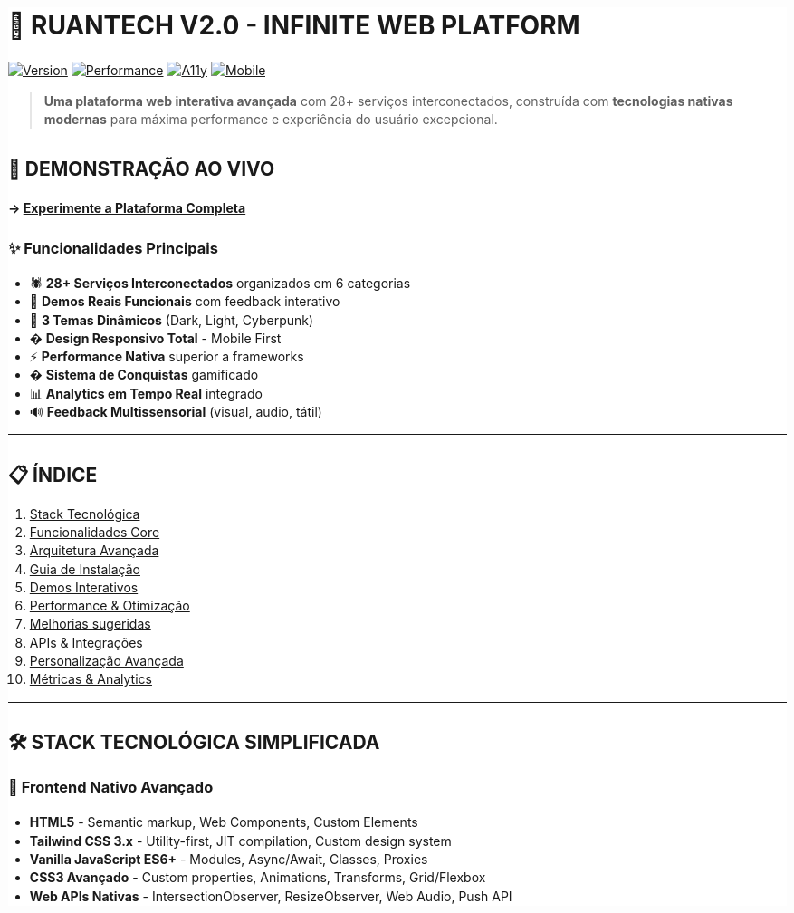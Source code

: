 # 🔄 RUANTECH V2.0 - INFINITE WEB PLATFORM

[![Version](https://img.shields.io/badge/version-2.0.0-blue.svg)](https://github.com/ruantech/infinite-web)
[![Performance](https://img.shields.io/badge/lighthouse-95+-green.svg)](https://web.dev/performance-scoring/)
[![A11y](https://img.shields.io/badge/a11y-ready-blueviolet.svg)](https://www.w3.org/WAI/)
[![Mobile](https://img.shields.io/badge/mobile--first-responsive-orange.svg)](https://developers.google.com/web/mobile)

> **Uma plataforma web interativa avançada** com 28+ serviços interconectados, construída com **tecnologias nativas modernas** para máxima performance e experiência do usuário excepcional.

## 🚀 **DEMONSTRAÇÃO AO VIVO**

**→ [Experimente a Plataforma Completa](http://localhost/RUANTECH/)**

### ✨ **Funcionalidades Principais**

- 🕷️ **28+ Serviços Interconectados** organizados em 6 categorias
- 🎯 **Demos Reais Funcionais** com feedback interativo
- 🎨 **3 Temas Dinâmicos** (Dark, Light, Cyberpunk)
- � **Design Responsivo Total** - Mobile First
- ⚡ **Performance Nativa** superior a frameworks
- � **Sistema de Conquistas** gamificado
- 📊 **Analytics em Tempo Real** integrado
- 🔊 **Feedback Multissensorial** (visual, audio, tátil)

---

## 📋 **ÍNDICE**

1. [Stack Tecnológica](#-stack-tecnológica)
2. [Funcionalidades Core](#-funcionalidades-core)
3. [Arquitetura Avançada](#-arquitetura-avançada)
4. [Guia de Instalação](#-guia-de-instalação)
5. [Demos Interativos](#-demos-interativos)
6. [Performance & Otimização](#-performance--otimização)
7. [Melhorias sugeridas](#-melhorias-sugeridas)
8. [APIs & Integrações](#-apis--integrações)
9. [Personalização Avançada](#-personalização-avançada)
10. [Métricas & Analytics](#-métricas--analytics)

---

## 🛠 **STACK TECNOLÓGICA SIMPLIFICADA**

### 🎨 **Frontend Nativo Avançado**

- **HTML5** - Semantic markup, Web Components, Custom Elements
- **Tailwind CSS 3.x** - Utility-first, JIT compilation, Custom design system
- **Vanilla JavaScript ES6+** - Modules, Async/Await, Classes, Proxies
- **CSS3 Avançado** - Custom properties, Animations, Transforms, Grid/Flexbox
- **Web APIs Nativas** - IntersectionObserver, ResizeObserver, Web Audio, Push API
